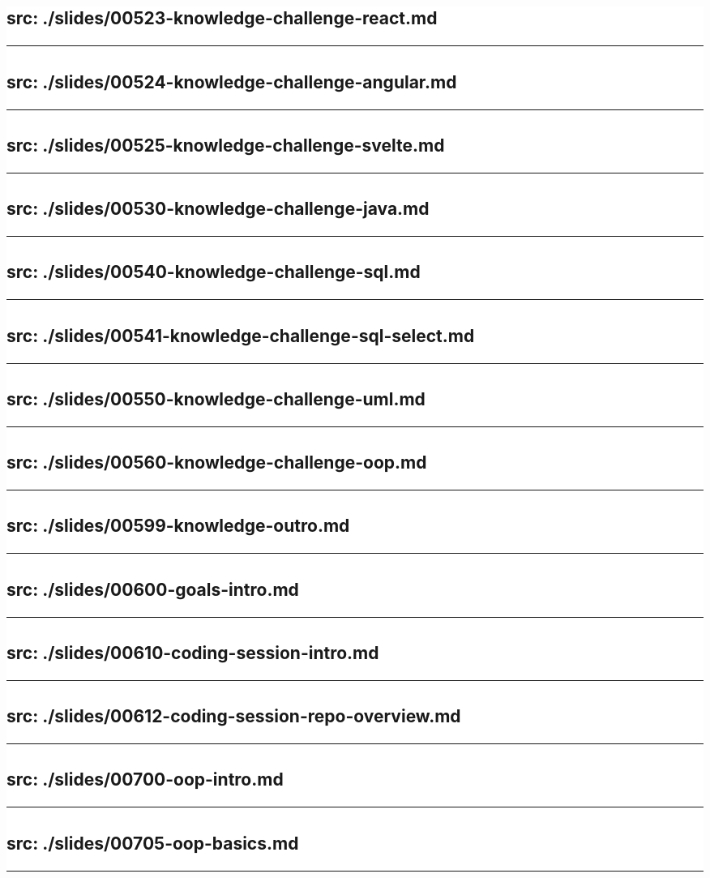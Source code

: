 src: ./slides/00523-knowledge-challenge-react.md
---

---
src: ./slides/00524-knowledge-challenge-angular.md
---

---
src: ./slides/00525-knowledge-challenge-svelte.md
---

---
src: ./slides/00530-knowledge-challenge-java.md
---

---
src: ./slides/00540-knowledge-challenge-sql.md
---

---
src: ./slides/00541-knowledge-challenge-sql-select.md
---

---
src: ./slides/00550-knowledge-challenge-uml.md
---

---
src: ./slides/00560-knowledge-challenge-oop.md
---

---
src: ./slides/00599-knowledge-outro.md
---

---
src: ./slides/00600-goals-intro.md
---

---
src: ./slides/00610-coding-session-intro.md
---

---
src: ./slides/00612-coding-session-repo-overview.md
---

---
src: ./slides/00700-oop-intro.md
---

---
src: ./slides/00705-oop-basics.md
---

---